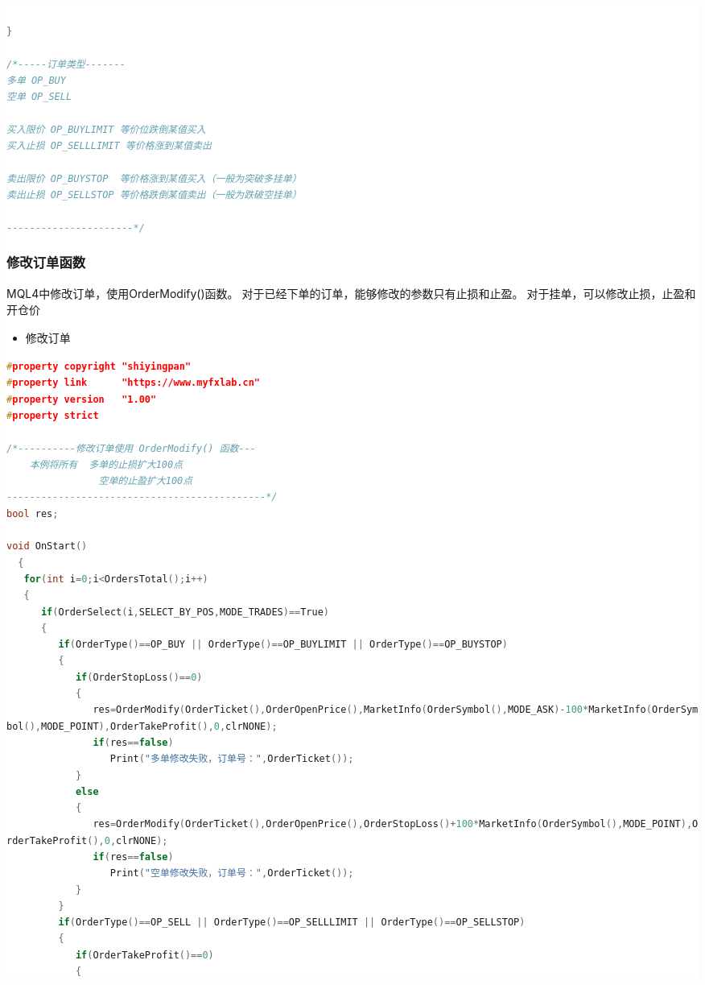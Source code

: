 ``` c++

}  

/*-----订单类型-------
多单 OP_BUY
空单 OP_SELL

买入限价 OP_BUYLIMIT 等价位跌倒某值买入
买入止损 OP_SELLLIMIT 等价格涨到某值卖出

卖出限价 OP_BUYSTOP  等价格涨到某值买入（一般为突破多挂单）
卖出止损 OP_SELLSTOP 等价格跌倒某值卖出（一般为跌破空挂单）

----------------------*/

```

### 修改订单函数 ###
MQL4中修改订单，使用OrderModify()函数。
对于已经下单的订单，能够修改的参数只有止损和止盈。
对于挂单，可以修改止损，止盈和开仓价

- 修改订单

``` c++
#property copyright "shiyingpan"
#property link      "https://www.myfxlab.cn"
#property version   "1.00"
#property strict

/*----------修改订单使用 OrderModify() 函数---
    本例将所有  多单的止损扩大100点
                空单的止盈扩大100点  
---------------------------------------------*/
bool res;

void OnStart()
  {
   for(int i=0;i<OrdersTotal();i++)
   {
      if(OrderSelect(i,SELECT_BY_POS,MODE_TRADES)==True)
      {
         if(OrderType()==OP_BUY || OrderType()==OP_BUYLIMIT || OrderType()==OP_BUYSTOP)
         {
            if(OrderStopLoss()==0)
            {
               res=OrderModify(OrderTicket(),OrderOpenPrice(),MarketInfo(OrderSymbol(),MODE_ASK)-100*MarketInfo(OrderSymbol(),MODE_POINT),OrderTakeProfit(),0,clrNONE);
               if(res==false)
                  Print("多单修改失败，订单号：",OrderTicket());
            }  
            else
            {
               res=OrderModify(OrderTicket(),OrderOpenPrice(),OrderStopLoss()+100*MarketInfo(OrderSymbol(),MODE_POINT),OrderTakeProfit(),0,clrNONE);
               if(res==false)
                  Print("空单修改失败，订单号：",OrderTicket());
            }
         }
         if(OrderType()==OP_SELL || OrderType()==OP_SELLLIMIT || OrderType()==OP_SELLSTOP)
         {
            if(OrderTakeProfit()==0)
            {
```